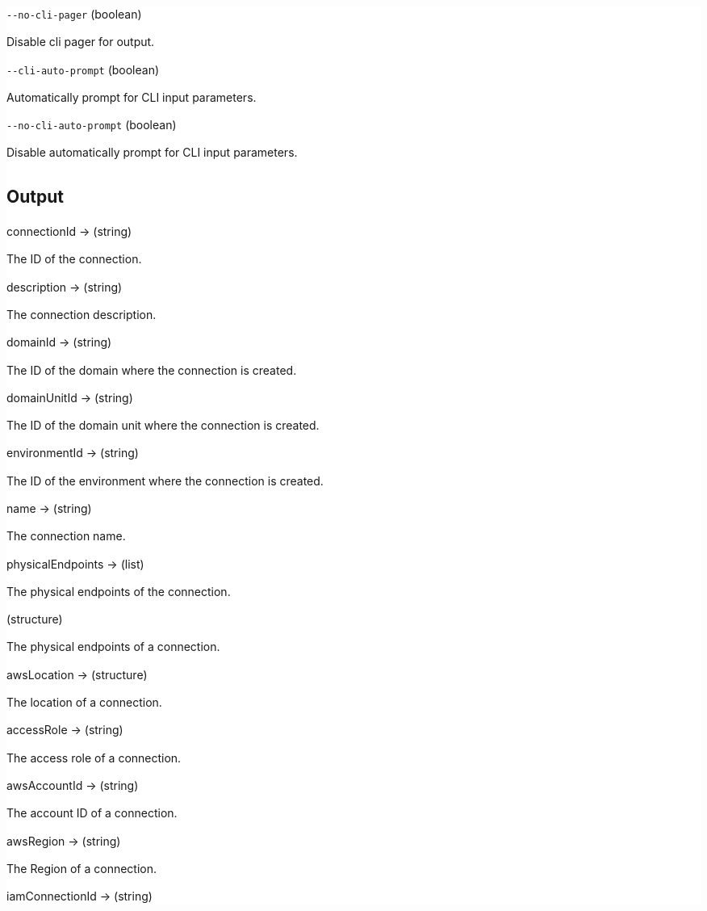 `--no-cli-pager` (boolean)

Disable cli pager for output.

`--cli-auto-prompt` (boolean)

Automatically prompt for CLI input parameters.

`--no-cli-auto-prompt` (boolean)

Disable automatically prompt for CLI input parameters.

## Output

connectionId -> (string)

The ID of the connection.

description -> (string)

The connection description.

domainId -> (string)

The ID of the domain where the connection is created.

domainUnitId -> (string)

The ID of the domain unit where the connection is created.

environmentId -> (string)

The ID of the environment where the connection is created.

name -> (string)

The connection name.

physicalEndpoints -> (list)

The physical endpoints of the connection.

(structure)

The physical endpoints of a connection.

awsLocation -> (structure)

The location of a connection.

accessRole -> (string)

The access role of a connection.

awsAccountId -> (string)

The account ID of a connection.

awsRegion -> (string)

The Region of a connection.

iamConnectionId -> (string)
